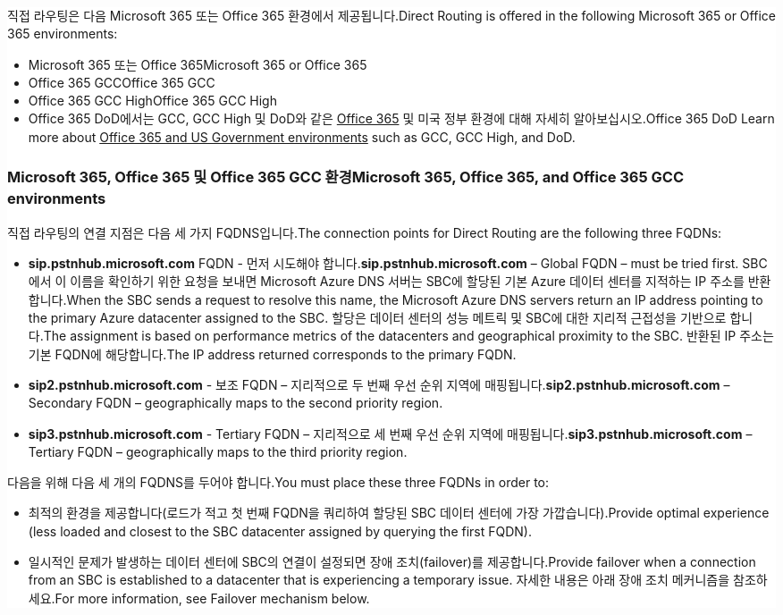 <span data-ttu-id="8d8f1-201">직접 라우팅은 다음 Microsoft 365 또는 Office 365 환경에서 제공됩니다.</span><span class="sxs-lookup"><span data-stu-id="8d8f1-201">Direct Routing is offered in the following Microsoft 365 or Office 365 environments:</span></span>
- <span data-ttu-id="8d8f1-202">Microsoft 365 또는 Office 365</span><span class="sxs-lookup"><span data-stu-id="8d8f1-202">Microsoft 365 or Office 365</span></span>
- <span data-ttu-id="8d8f1-203">Office 365 GCC</span><span class="sxs-lookup"><span data-stu-id="8d8f1-203">Office 365 GCC</span></span>
- <span data-ttu-id="8d8f1-204">Office 365 GCC High</span><span class="sxs-lookup"><span data-stu-id="8d8f1-204">Office 365 GCC High</span></span>
- <span data-ttu-id="8d8f1-205">Office 365 DoD에서는 GCC, GCC High 및 DoD와 같은 [Office 365](/office365/servicedescriptions/office-365-platform-service-description/office-365-us-government/office-365-us-government) 및 미국 정부 환경에 대해 자세히 알아보십시오.</span><span class="sxs-lookup"><span data-stu-id="8d8f1-205">Office 365 DoD Learn more about [Office 365 and US Government environments](/office365/servicedescriptions/office-365-platform-service-description/office-365-us-government/office-365-us-government) such as GCC, GCC High, and DoD.</span></span>

### <a name="microsoft-365-office-365-and-office-365-gcc-environments"></a><span data-ttu-id="8d8f1-206">Microsoft 365, Office 365 및 Office 365 GCC 환경</span><span class="sxs-lookup"><span data-stu-id="8d8f1-206">Microsoft 365, Office 365, and Office 365 GCC environments</span></span>

<span data-ttu-id="8d8f1-207">직접 라우팅의 연결 지점은 다음 세 가지 FQDNS입니다.</span><span class="sxs-lookup"><span data-stu-id="8d8f1-207">The connection points for Direct Routing are the following three FQDNs:</span></span>

- <span data-ttu-id="8d8f1-208">**sip.pstnhub.microsoft.com** FQDN - 먼저 시도해야 합니다.</span><span class="sxs-lookup"><span data-stu-id="8d8f1-208">**sip.pstnhub.microsoft.com** – Global FQDN – must be tried first.</span></span> <span data-ttu-id="8d8f1-209">SBC에서 이 이름을 확인하기 위한 요청을 보내면 Microsoft Azure DNS 서버는 SBC에 할당된 기본 Azure 데이터 센터를 지적하는 IP 주소를 반환합니다.</span><span class="sxs-lookup"><span data-stu-id="8d8f1-209">When the SBC sends a request to resolve this name, the Microsoft Azure DNS servers return an IP address pointing to the primary Azure datacenter assigned to the SBC.</span></span> <span data-ttu-id="8d8f1-210">할당은 데이터 센터의 성능 메트릭 및 SBC에 대한 지리적 근접성을 기반으로 합니다.</span><span class="sxs-lookup"><span data-stu-id="8d8f1-210">The assignment is based on performance metrics of the datacenters and geographical proximity to the SBC.</span></span> <span data-ttu-id="8d8f1-211">반환된 IP 주소는 기본 FQDN에 해당합니다.</span><span class="sxs-lookup"><span data-stu-id="8d8f1-211">The IP address returned corresponds to the primary FQDN.</span></span>

- <span data-ttu-id="8d8f1-212">**sip2.pstnhub.microsoft.com** - 보조 FQDN – 지리적으로 두 번째 우선 순위 지역에 매핑됩니다.</span><span class="sxs-lookup"><span data-stu-id="8d8f1-212">**sip2.pstnhub.microsoft.com** – Secondary FQDN – geographically maps to the second priority region.</span></span>

- <span data-ttu-id="8d8f1-213">**sip3.pstnhub.microsoft.com** - Tertiary FQDN – 지리적으로 세 번째 우선 순위 지역에 매핑됩니다.</span><span class="sxs-lookup"><span data-stu-id="8d8f1-213">**sip3.pstnhub.microsoft.com** – Tertiary FQDN – geographically maps to the third priority region.</span></span>

<span data-ttu-id="8d8f1-214">다음을 위해 다음 세 개의 FQDNS를 두어야 합니다.</span><span class="sxs-lookup"><span data-stu-id="8d8f1-214">You must place these three FQDNs in order to:</span></span>

- <span data-ttu-id="8d8f1-215">최적의 환경을 제공합니다(로드가 적고 첫 번째 FQDN을 쿼리하여 할당된 SBC 데이터 센터에 가장 가깝습니다).</span><span class="sxs-lookup"><span data-stu-id="8d8f1-215">Provide optimal experience (less loaded and closest to the SBC datacenter assigned by querying the first FQDN).</span></span>

- <span data-ttu-id="8d8f1-216">일시적인 문제가 발생하는 데이터 센터에 SBC의 연결이 설정되면 장애 조치(failover)를 제공합니다.</span><span class="sxs-lookup"><span data-stu-id="8d8f1-216">Provide failover when a connection from an SBC is established to a datacenter that is experiencing a temporary issue.</span></span> <span data-ttu-id="8d8f1-217">자세한 내용은 아래 장애 조치 메커니즘을 참조하세요.</span><span class="sxs-lookup"><span data-stu-id="8d8f1-217">For more information, see Failover mechanism below.</span></span>
